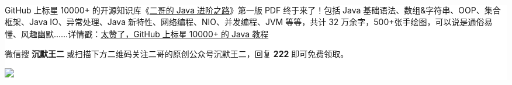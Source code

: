 GitHub 上标星 10000+ 的开源知识库《[二哥的 Java 进阶之路](https://github.com/itwanger/toBeBetterJavaer)》第一版 PDF 终于来了！包括 Java 基础语法、数组&字符串、OOP、集合框架、Java IO、异常处理、Java 新特性、网络编程、NIO、并发编程、JVM 等等，共计 32 万余字，500+张手绘图，可以说是通俗易懂、风趣幽默……详情戳：[太赞了，GitHub 上标星 10000+ 的 Java 教程](https://javabetter.cn/overview/)

微信搜 **沉默王二** 或扫描下方二维码关注二哥的原创公众号沉默王二，回复 **222** 即可免费领取。

![](https://cdn.tobebetterjavaer.com/tobebetterjavaer/images/gongzhonghao.png)
